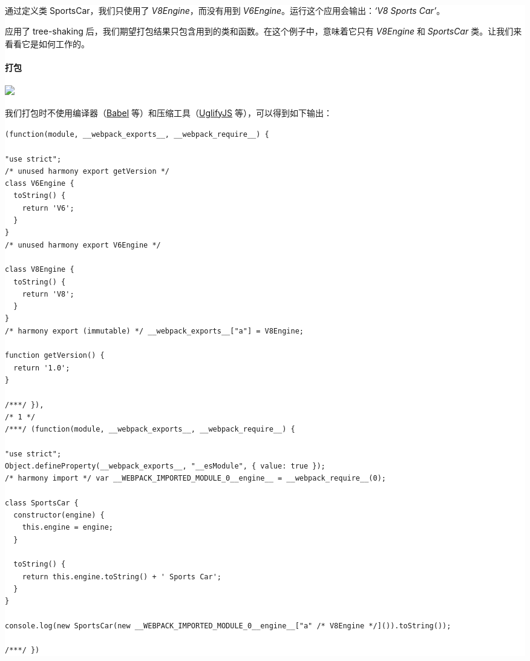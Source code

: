 通过定义类 SportsCar，我们只使用了 *V8Engine*，而没有用到 *V6Engine*。运行这个应用会输出：*‘V8 Sports Car’*。

应用了 tree-shaking 后，我们期望打包结果只包含用到的类和函数。在这个例子中，意味着它只有 *V8Engine* 和 *SportsCar* 类。让我们来看看它是如何工作的。

#### 打包

![](https://cdn-images-1.medium.com/max/1600/1*eXdX_sQKzEZomscFgpEwRQ.png)

我们打包时不使用编译器（[Babel](https://babeljs.io/) 等）和压缩工具（[UglifyJS](https://github.com/mishoo/UglifyJS2) 等），可以得到如下输出：
```
(function(module, __webpack_exports__, __webpack_require__) {

"use strict";
/* unused harmony export getVersion */
class V6Engine {
  toString() {
    return 'V6';
  }
}
/* unused harmony export V6Engine */

class V8Engine {
  toString() {
    return 'V8';
  }
}
/* harmony export (immutable) */ __webpack_exports__["a"] = V8Engine;

function getVersion() {
  return '1.0';
}

/***/ }),
/* 1 */
/***/ (function(module, __webpack_exports__, __webpack_require__) {

"use strict";
Object.defineProperty(__webpack_exports__, "__esModule", { value: true });
/* harmony import */ var __WEBPACK_IMPORTED_MODULE_0__engine__ = __webpack_require__(0);

class SportsCar {
  constructor(engine) {
    this.engine = engine;
  }

  toString() {
    return this.engine.toString() + ' Sports Car';
  }
}

console.log(new SportsCar(new __WEBPACK_IMPORTED_MODULE_0__engine__["a" /* V8Engine */]()).toString());

/***/ })
```
